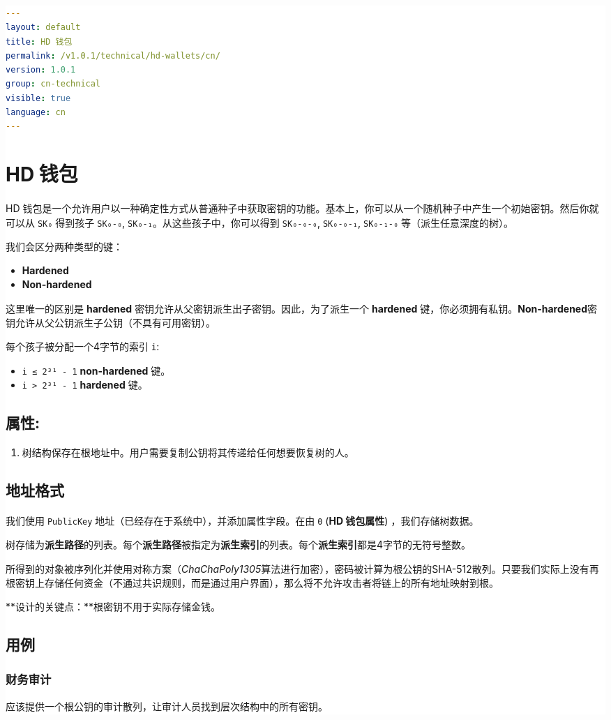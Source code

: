 ```yaml
---
layout: default
title: HD 钱包
permalink: /v1.0.1/technical/hd-wallets/cn/
version: 1.0.1
group: cn-technical
visible: true
language: cn
---
```



# HD 钱包

HD 钱包是一个允许用户以一种确定性方式从普通种子中获取密钥的功能。基本上，你可以从一个随机种子中产生一个初始密钥。然后你就可以从 `SK₀` 得到孩子 `SK₀-₀`, `SK₀-₁`。从这些孩子中，你可以得到 `SK₀-₀-₀`, `SK₀-₀-₁`, `SK₀-₁-₀` 等（派生任意深度的树）。



我们会区分两种类型的键：

-   **Hardened**
-   **Non-hardened**

这里唯一的区别是 **hardened** 密钥允许从父密钥派生出子密钥。因此，为了派生一个 **hardened** 键，你必须拥有私钥。**Non-hardened**密钥允许从父公钥派生子公钥（不具有可用密钥）。

每个孩子被分配一个4字节的索引 `i`:

-   `i ≤ 2³¹ - 1` **non-hardened** 键。
-   `i > 2³¹ - 1` **hardened** 键。

## 属性:

1. 树结构保存在根地址中。用户需要复制公钥将其传递给任何想要恢复树的人。


## 地址格式

我们使用 `PublicKey` 地址（已经存在于系统中），并添加属性字段。在由 `0` (**HD 钱包属性**) ，我们存储树数据。

树存储为**派生路径**的列表。每个**派生路径**被指定为**派生索引**的列表。每个**派生索引**都是4字节的无符号整数。

所得到的对象被序列化并使用对称方案（*ChaChaPoly1305*算法进行加密），密码被计算为根公钥的SHA-512散列。只要我们实际上没有再根密钥上存储任何资金（不通过共识规则，而是通过用户界面），那么将不允许攻击者将链上的所有地址映射到根。

**设计的关键点：**根密钥不用于实际存储金钱。

## 用例

### 财务审计

应该提供一个根公钥的审计散列，让审计人员找到层次结构中的所有密钥。
